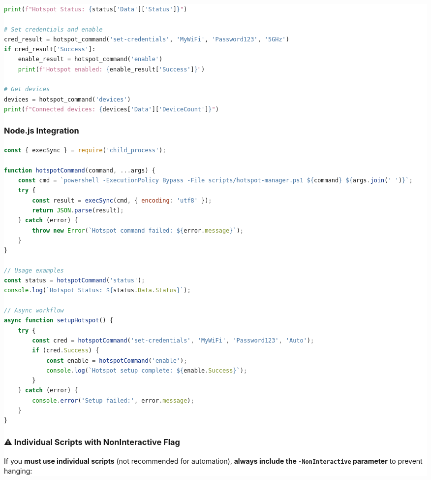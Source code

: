 ```python
print(f"Hotspot Status: {status['Data']['Status']}")

# Set credentials and enable
cred_result = hotspot_command('set-credentials', 'MyWiFi', 'Password123', '5GHz')
if cred_result['Success']:
    enable_result = hotspot_command('enable')
    print(f"Hotspot enabled: {enable_result['Success']}")

# Get devices
devices = hotspot_command('devices')
print(f"Connected devices: {devices['Data']['DeviceCount']}")
```

### **Node.js Integration**
```javascript
const { execSync } = require('child_process');

function hotspotCommand(command, ...args) {
    const cmd = `powershell -ExecutionPolicy Bypass -File scripts/hotspot-manager.ps1 ${command} ${args.join(' ')}`;
    try {
        const result = execSync(cmd, { encoding: 'utf8' });
        return JSON.parse(result);
    } catch (error) {
        throw new Error(`Hotspot command failed: ${error.message}`);
    }
}

// Usage examples
const status = hotspotCommand('status');
console.log(`Hotspot Status: ${status.Data.Status}`);

// Async workflow
async function setupHotspot() {
    try {
        const cred = hotspotCommand('set-credentials', 'MyWiFi', 'Password123', 'Auto');
        if (cred.Success) {
            const enable = hotspotCommand('enable');
            console.log(`Hotspot setup complete: ${enable.Success}`);
        }
    } catch (error) {
        console.error('Setup failed:', error.message);
    }
}
```

### **⚠️ Individual Scripts with NonInteractive Flag**

If you **must use individual scripts** (not recommended for automation), **always include the `-NonInteractive` parameter** to prevent hanging:
